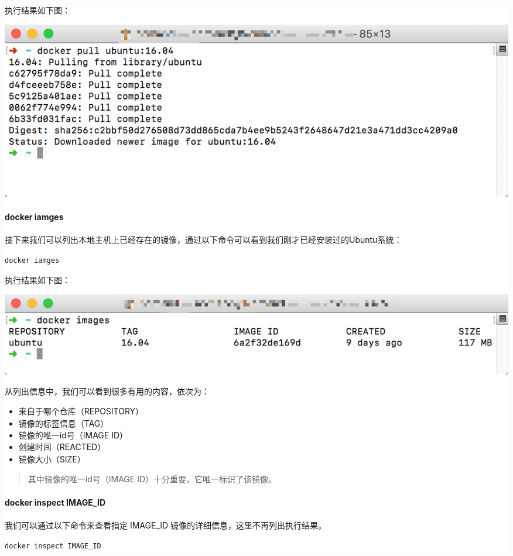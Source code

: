执行结果如下图：

![docker pull ubuntu:16.04](./QQ20170422-235751@2x.png)

#### docker iamges

接下来我们可以列出本地主机上已经存在的镜像，通过以下命令可以看到我们刚才已经安装过的Ubuntu系统：

```shell
docker iamges
```

执行结果如下图：

![docker iamges](./QQ20170423-000256@2x.png)

从列出信息中，我们可以看到很多有用的内容，依次为：

- 来自于哪个仓库（REPOSITORY）
- 镜像的标签信息（TAG）
- 镜像的唯一id号（IMAGE ID）
- 创建时间（REACTED）
- 镜像大小（SIZE）

> 其中镜像的唯一id号（IMAGE ID）十分重要，它唯一标识了该镜像。

#### docker inspect IMAGE_ID

我们可以通过以下命令来查看指定 IMAGE_ID 镜像的详细信息，这里不再列出执行结果。

```shell
docker inspect IMAGE_ID
```
